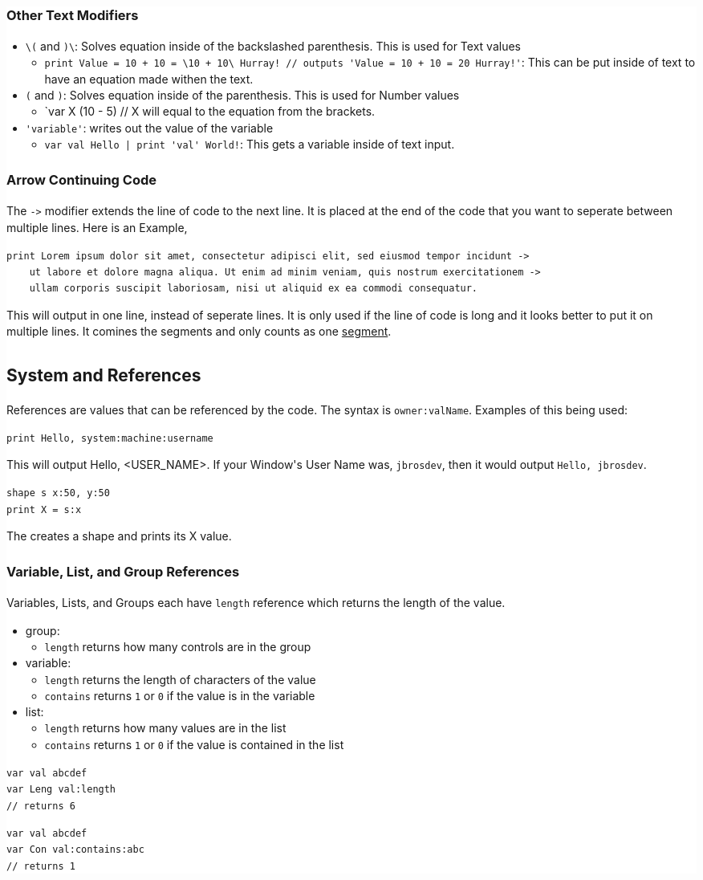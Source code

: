 ### Other Text Modifiers

- `\(` and `)\`: Solves equation inside of the backslashed parenthesis. This is used for Text values
  - `print Value = 10 + 10 = \10 + 10\ Hurray! // outputs 'Value = 10 + 10 = 20 Hurray!'`: This can be put inside of text to have an equation made withen the text.
- `(` and `)`: Solves equation inside of the parenthesis. This is used for Number values
  - `var X (10 - 5) // X will equal to the equation from the brackets. 
- `'variable'`: writes out the value of the variable
  - `var val Hello | print 'val' World!`: This gets a variable inside of text input.

### Arrow Continuing Code

The `->` modifier extends the line of code to the next line. It is placed at the end of the code that you want to seperate between multiple lines. Here is an Example, 
```
print Lorem ipsum dolor sit amet, consectetur adipisci elit, sed eiusmod tempor incidunt ->
	ut labore et dolore magna aliqua. Ut enim ad minim veniam, quis nostrum exercitationem ->
	ullam corporis suscipit laboriosam, nisi ut aliquid ex ea commodi consequatur.
```
This will output in one line, instead of seperate lines. It is only used if the line of code is long and it looks better to put it on multiple lines. It comines the segments and only counts as one [segment](#segments).

## System and References

References are values that can be referenced by the code. The syntax is `owner:valName`. Examples of this being used:
```
print Hello, system:machine:username
```
This will output Hello, <USER_NAME>. If your Window's User Name was, `jbrosdev`, then it would output `Hello, jbrosdev`.
```
shape s x:50, y:50
print X = s:x
```
The creates a shape and prints its X value.

### Variable, List, and Group References

Variables, Lists, and Groups each have `length` reference which returns the length of the value. 
- group: 
  - `length` returns how many controls are in the group
- variable: 
  - `length` returns the length of characters of the value
  - `contains` returns `1` or `0` if the value is in the variable
- list: 
  - `length` returns how many values are in the list
  - `contains` returns `1` or `0` if the value is contained in the list

```
var val abcdef
var Leng val:length
// returns 6
```
```
var val abcdef
var Con val:contains:abc
// returns 1
```
